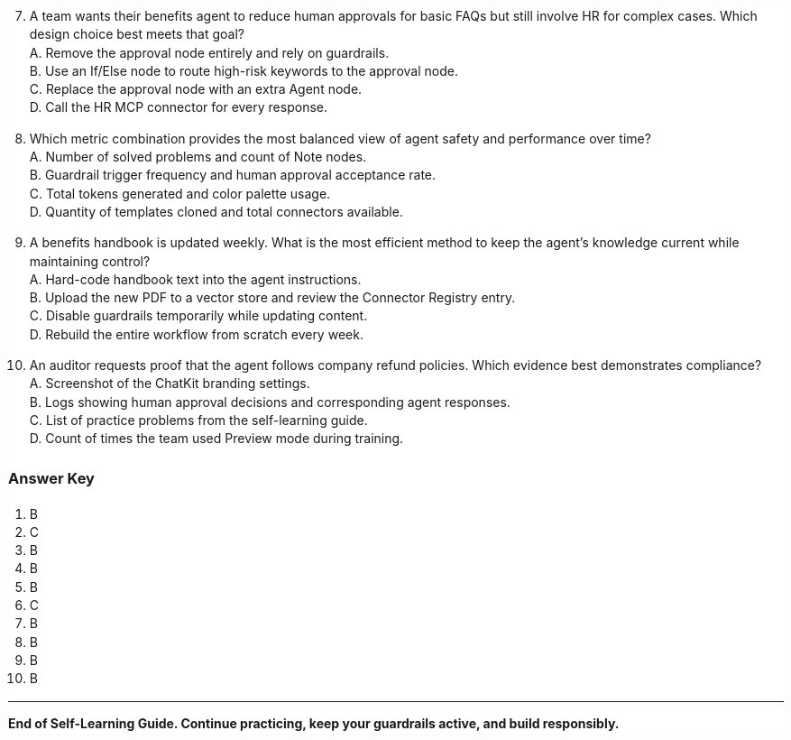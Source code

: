 7. A team wants their benefits agent to reduce human approvals for basic FAQs but still involve HR for complex cases. Which design choice best meets that goal?  
   A. Remove the approval node entirely and rely on guardrails.  
   B. Use an If/Else node to route high-risk keywords to the approval node.  
   C. Replace the approval node with an extra Agent node.  
   D. Call the HR MCP connector for every response.

8. Which metric combination provides the most balanced view of agent safety and performance over time?  
   A. Number of solved problems and count of Note nodes.  
   B. Guardrail trigger frequency and human approval acceptance rate.  
   C. Total tokens generated and color palette usage.  
   D. Quantity of templates cloned and total connectors available.

9. A benefits handbook is updated weekly. What is the most efficient method to keep the agent’s knowledge current while maintaining control?  
   A. Hard-code handbook text into the agent instructions.  
   B. Upload the new PDF to a vector store and review the Connector Registry entry.  
   C. Disable guardrails temporarily while updating content.  
   D. Rebuild the entire workflow from scratch every week.

10. An auditor requests proof that the agent follows company refund policies. Which evidence best demonstrates compliance?  
    A. Screenshot of the ChatKit branding settings.  
    B. Logs showing human approval decisions and corresponding agent responses.  
    C. List of practice problems from the self-learning guide.  
    D. Count of times the team used Preview mode during training.

### Answer Key

1. B  
2. C  
3. B  
4. B  
5. B  
6. C  
7. B  
8. B  
9. B  
10. B

---

**End of Self-Learning Guide. Continue practicing, keep your guardrails active, and build responsibly.**
